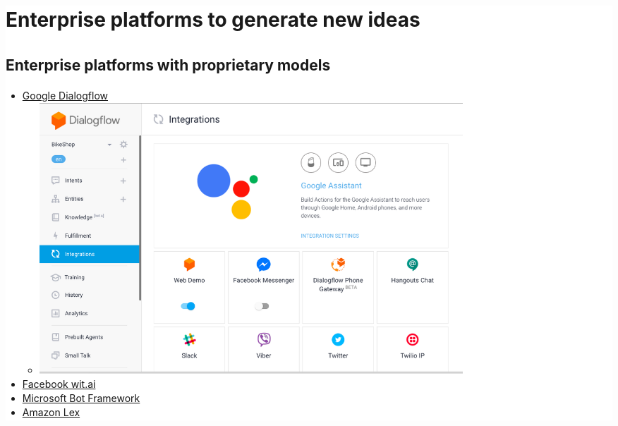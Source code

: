 
# Enterprise platforms to generate new ideas
## Enterprise platforms with proprietary models
- [Google Dialogflow](https://cloud.google.com/dialogflow)
    - <img src="report_images/dialogflow.png" width="600">
- [Facebook wit.ai](https://wit.ai/)
- [Microsoft Bot Framework](https://dev.botframework.com/)
- [Amazon Lex](https://aws.amazon.com/lex/)